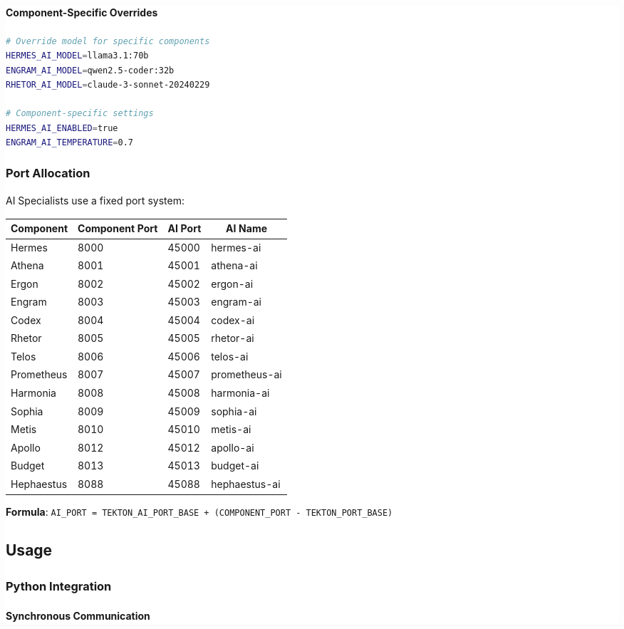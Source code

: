 #### Component-Specific Overrides

```bash
# Override model for specific components
HERMES_AI_MODEL=llama3.1:70b
ENGRAM_AI_MODEL=qwen2.5-coder:32b
RHETOR_AI_MODEL=claude-3-sonnet-20240229

# Component-specific settings
HERMES_AI_ENABLED=true
ENGRAM_AI_TEMPERATURE=0.7
```

### Port Allocation

AI Specialists use a fixed port system:

| Component | Component Port | AI Port | AI Name |
|-----------|---------------|---------|---------|
| Hermes | 8000 | 45000 | hermes-ai |
| Athena | 8001 | 45001 | athena-ai |
| Ergon | 8002 | 45002 | ergon-ai |
| Engram | 8003 | 45003 | engram-ai |
| Codex | 8004 | 45004 | codex-ai |
| Rhetor | 8005 | 45005 | rhetor-ai |
| Telos | 8006 | 45006 | telos-ai |
| Prometheus | 8007 | 45007 | prometheus-ai |
| Harmonia | 8008 | 45008 | harmonia-ai |
| Sophia | 8009 | 45009 | sophia-ai |
| Metis | 8010 | 45010 | metis-ai |
| Apollo | 8012 | 45012 | apollo-ai |
| Budget | 8013 | 45013 | budget-ai |
| Hephaestus | 8088 | 45088 | hephaestus-ai |

**Formula**: `AI_PORT = TEKTON_AI_PORT_BASE + (COMPONENT_PORT - TEKTON_PORT_BASE)`

## Usage

### Python Integration

#### Synchronous Communication
